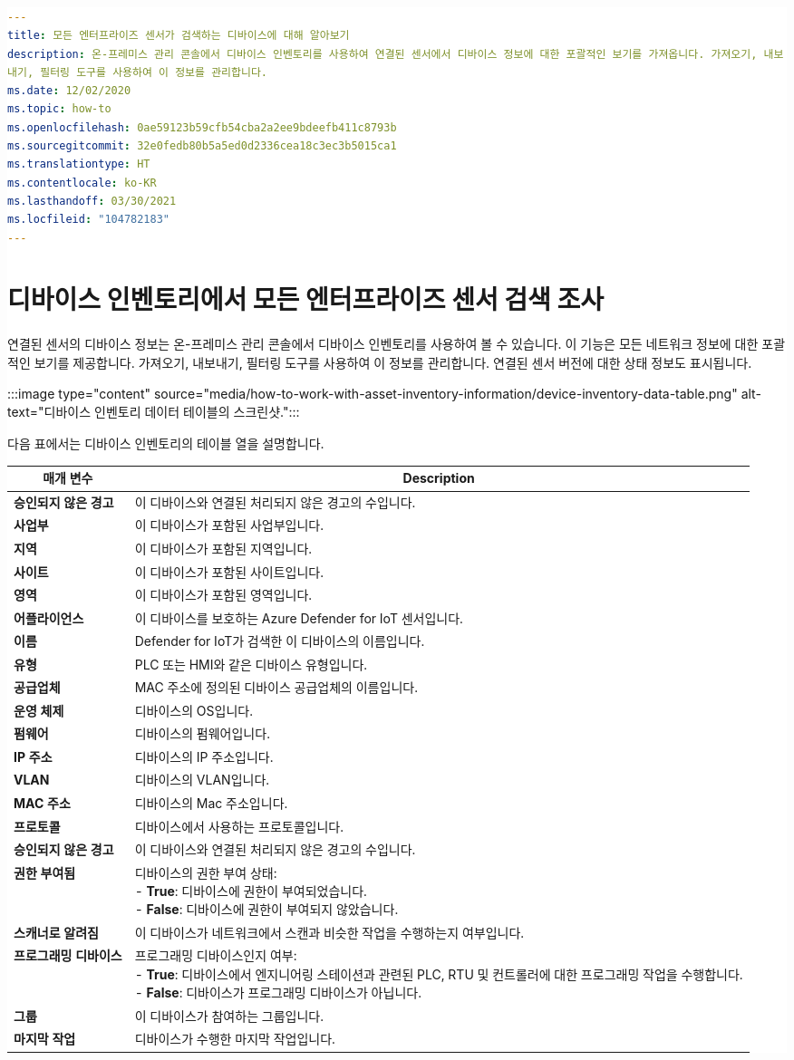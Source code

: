 ```yaml
---
title: 모든 엔터프라이즈 센서가 검색하는 디바이스에 대해 알아보기
description: 온-프레미스 관리 콘솔에서 디바이스 인벤토리를 사용하여 연결된 센서에서 디바이스 정보에 대한 포괄적인 보기를 가져옵니다. 가져오기, 내보내기, 필터링 도구를 사용하여 이 정보를 관리합니다.
ms.date: 12/02/2020
ms.topic: how-to
ms.openlocfilehash: 0ae59123b59cfb54cba2a2ee9bdeefb411c8793b
ms.sourcegitcommit: 32e0fedb80b5a5ed0d2336cea18c3ec3b5015ca1
ms.translationtype: HT
ms.contentlocale: ko-KR
ms.lasthandoff: 03/30/2021
ms.locfileid: "104782183"
---
```

# <a name="investigate-all-enterprise-sensor-detections-in-the-device-inventory"></a>디바이스 인벤토리에서 모든 엔터프라이즈 센서 검색 조사

연결된 센서의 디바이스 정보는 온-프레미스 관리 콘솔에서 디바이스 인벤토리를 사용하여 볼 수 있습니다. 이 기능은 모든 네트워크 정보에 대한 포괄적인 보기를 제공합니다. 가져오기, 내보내기, 필터링 도구를 사용하여 이 정보를 관리합니다. 연결된 센서 버전에 대한 상태 정보도 표시됩니다.

:::image type="content" source="media/how-to-work-with-asset-inventory-information/device-inventory-data-table.png" alt-text="디바이스 인벤토리 데이터 테이블의 스크린샷.":::

다음 표에서는 디바이스 인벤토리의 테이블 열을 설명합니다.

| 매개 변수 | Description |
|--|--|
| **승인되지 않은 경고** | 이 디바이스와 연결된 처리되지 않은 경고의 수입니다. |
| **사업부** | 이 디바이스가 포함된 사업부입니다. |
| **지역** | 이 디바이스가 포함된 지역입니다. |
| **사이트** | 이 디바이스가 포함된 사이트입니다. |
| **영역** | 이 디바이스가 포함된 영역입니다. |
| **어플라이언스** | 이 디바이스를 보호하는 Azure Defender for IoT 센서입니다. |
| **이름** | Defender for IoT가 검색한 이 디바이스의 이름입니다. |
| **유형** | PLC 또는 HMI와 같은 디바이스 유형입니다. |
| **공급업체** | MAC 주소에 정의된 디바이스 공급업체의 이름입니다. |
| **운영 체제** | 디바이스의 OS입니다. |
| **펌웨어** | 디바이스의 펌웨어입니다. |
| **IP 주소** | 디바이스의 IP 주소입니다. |
| **VLAN** | 디바이스의 VLAN입니다. |
| **MAC 주소** | 디바이스의 Mac 주소입니다. |
| **프로토콜** | 디바이스에서 사용하는 프로토콜입니다. |
| **승인되지 않은 경고** | 이 디바이스와 연결된 처리되지 않은 경고의 수입니다. |
| **권한 부여됨** | 디바이스의 권한 부여 상태:<br />- **True**: 디바이스에 권한이 부여되었습니다.<br />- **False**: 디바이스에 권한이 부여되지 않았습니다. |
| **스캐너로 알려짐** | 이 디바이스가 네트워크에서 스캔과 비슷한 작업을 수행하는지 여부입니다. |
| **프로그래밍 디바이스** | 프로그래밍 디바이스인지 여부:<br />- **True**: 디바이스에서 엔지니어링 스테이션과 관련된 PLC, RTU 및 컨트롤러에 대한 프로그래밍 작업을 수행합니다.<br />- **False**: 디바이스가 프로그래밍 디바이스가 아닙니다. |
| **그룹** | 이 디바이스가 참여하는 그룹입니다. |
| **마지막 작업** | 디바이스가 수행한 마지막 작업입니다. |
